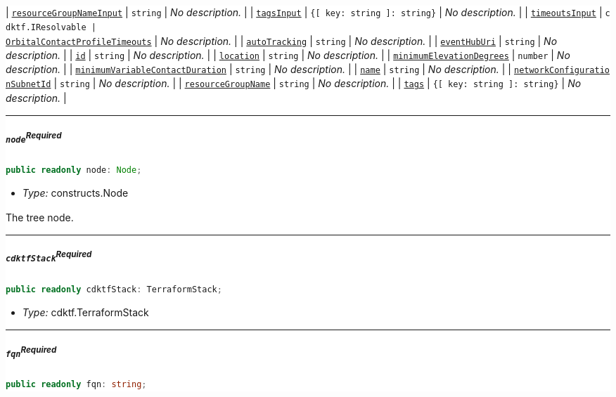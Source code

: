 | <code><a href="#@cdktf/provider-azurerm.orbitalContactProfile.OrbitalContactProfile.property.resourceGroupNameInput">resourceGroupNameInput</a></code> | <code>string</code> | *No description.* |
| <code><a href="#@cdktf/provider-azurerm.orbitalContactProfile.OrbitalContactProfile.property.tagsInput">tagsInput</a></code> | <code>{[ key: string ]: string}</code> | *No description.* |
| <code><a href="#@cdktf/provider-azurerm.orbitalContactProfile.OrbitalContactProfile.property.timeoutsInput">timeoutsInput</a></code> | <code>cdktf.IResolvable \| <a href="#@cdktf/provider-azurerm.orbitalContactProfile.OrbitalContactProfileTimeouts">OrbitalContactProfileTimeouts</a></code> | *No description.* |
| <code><a href="#@cdktf/provider-azurerm.orbitalContactProfile.OrbitalContactProfile.property.autoTracking">autoTracking</a></code> | <code>string</code> | *No description.* |
| <code><a href="#@cdktf/provider-azurerm.orbitalContactProfile.OrbitalContactProfile.property.eventHubUri">eventHubUri</a></code> | <code>string</code> | *No description.* |
| <code><a href="#@cdktf/provider-azurerm.orbitalContactProfile.OrbitalContactProfile.property.id">id</a></code> | <code>string</code> | *No description.* |
| <code><a href="#@cdktf/provider-azurerm.orbitalContactProfile.OrbitalContactProfile.property.location">location</a></code> | <code>string</code> | *No description.* |
| <code><a href="#@cdktf/provider-azurerm.orbitalContactProfile.OrbitalContactProfile.property.minimumElevationDegrees">minimumElevationDegrees</a></code> | <code>number</code> | *No description.* |
| <code><a href="#@cdktf/provider-azurerm.orbitalContactProfile.OrbitalContactProfile.property.minimumVariableContactDuration">minimumVariableContactDuration</a></code> | <code>string</code> | *No description.* |
| <code><a href="#@cdktf/provider-azurerm.orbitalContactProfile.OrbitalContactProfile.property.name">name</a></code> | <code>string</code> | *No description.* |
| <code><a href="#@cdktf/provider-azurerm.orbitalContactProfile.OrbitalContactProfile.property.networkConfigurationSubnetId">networkConfigurationSubnetId</a></code> | <code>string</code> | *No description.* |
| <code><a href="#@cdktf/provider-azurerm.orbitalContactProfile.OrbitalContactProfile.property.resourceGroupName">resourceGroupName</a></code> | <code>string</code> | *No description.* |
| <code><a href="#@cdktf/provider-azurerm.orbitalContactProfile.OrbitalContactProfile.property.tags">tags</a></code> | <code>{[ key: string ]: string}</code> | *No description.* |

---

##### `node`<sup>Required</sup> <a name="node" id="@cdktf/provider-azurerm.orbitalContactProfile.OrbitalContactProfile.property.node"></a>

```typescript
public readonly node: Node;
```

- *Type:* constructs.Node

The tree node.

---

##### `cdktfStack`<sup>Required</sup> <a name="cdktfStack" id="@cdktf/provider-azurerm.orbitalContactProfile.OrbitalContactProfile.property.cdktfStack"></a>

```typescript
public readonly cdktfStack: TerraformStack;
```

- *Type:* cdktf.TerraformStack

---

##### `fqn`<sup>Required</sup> <a name="fqn" id="@cdktf/provider-azurerm.orbitalContactProfile.OrbitalContactProfile.property.fqn"></a>

```typescript
public readonly fqn: string;
```
